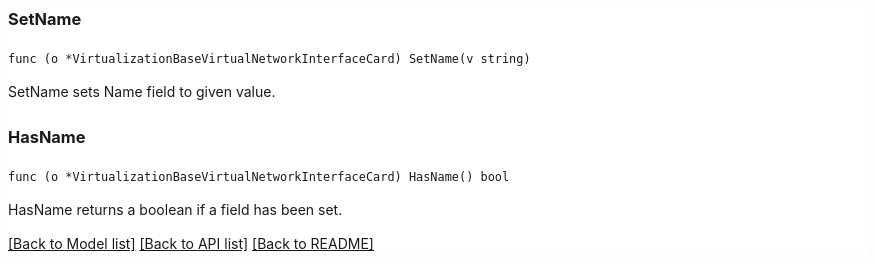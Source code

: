 ### SetName

`func (o *VirtualizationBaseVirtualNetworkInterfaceCard) SetName(v string)`

SetName sets Name field to given value.

### HasName

`func (o *VirtualizationBaseVirtualNetworkInterfaceCard) HasName() bool`

HasName returns a boolean if a field has been set.


[[Back to Model list]](../README.md#documentation-for-models) [[Back to API list]](../README.md#documentation-for-api-endpoints) [[Back to README]](../README.md)


